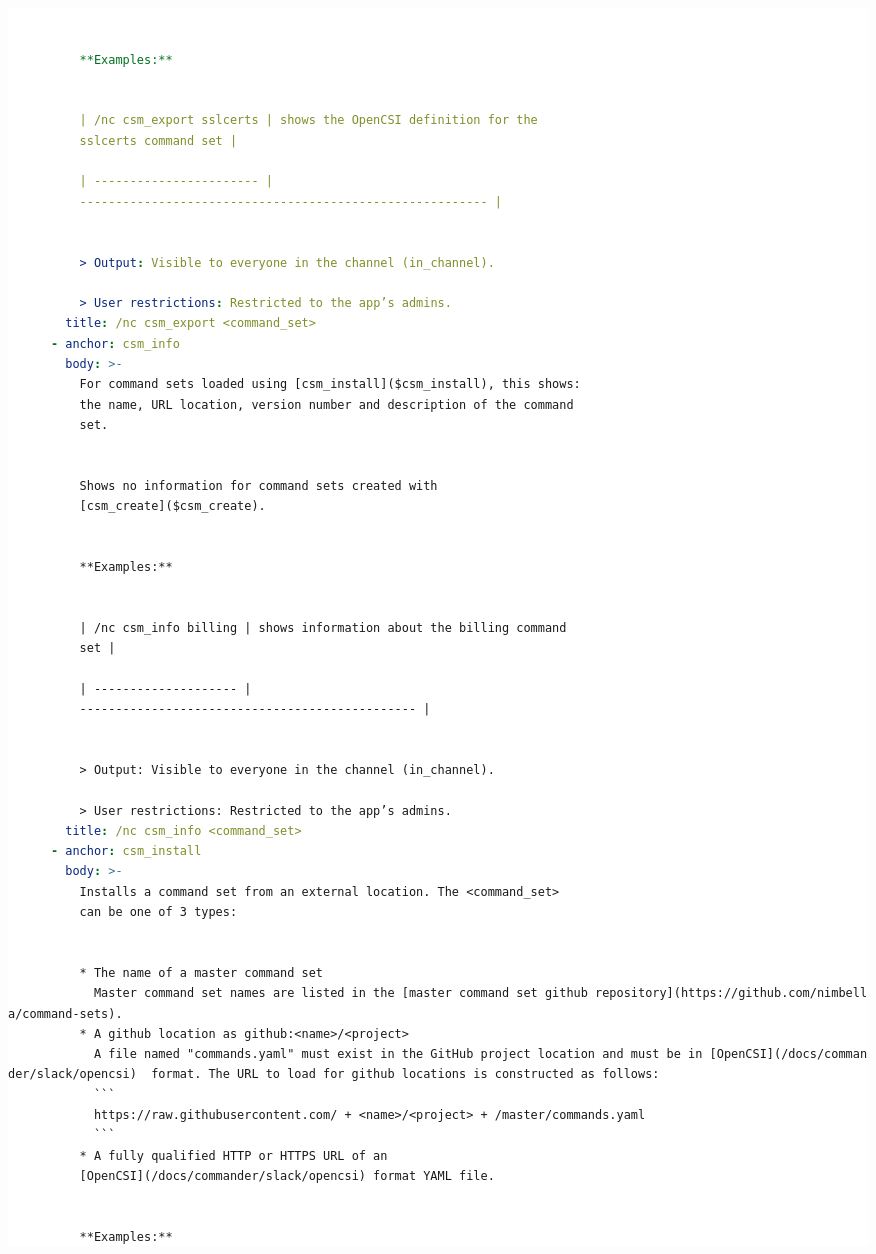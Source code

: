 ```yaml


          **Examples:**


          | /nc csm_export sslcerts | shows the OpenCSI definition for the
          sslcerts command set |

          | ----------------------- |
          --------------------------------------------------------- |


          > Output: Visible to everyone in the channel (in_channel).

          > User restrictions: Restricted to the app’s admins.
        title: /nc csm_export <command_set>
      - anchor: csm_info
        body: >-
          For command sets loaded using [csm_install]($csm_install), this shows:
          the name, URL location, version number and description of the command
          set.


          Shows no information for command sets created with
          [csm_create]($csm_create).


          **Examples:**


          | /nc csm_info billing | shows information about the billing command
          set |

          | -------------------- |
          ----------------------------------------------- |


          > Output: Visible to everyone in the channel (in_channel).

          > User restrictions: Restricted to the app’s admins.
        title: /nc csm_info <command_set>
      - anchor: csm_install
        body: >-
          Installs a command set from an external location. The <command_set>
          can be one of 3 types:


          * The name of a master command set
            Master command set names are listed in the [master command set github repository](https://github.com/nimbella/command-sets).
          * A github location as github:<name>/<project>
            A file named "commands.yaml" must exist in the GitHub project location and must be in [OpenCSI](/docs/commander/slack/opencsi)  format. The URL to load for github locations is constructed as follows:
            ```
            https://raw.githubusercontent.com/ + <name>/<project> + /master/commands.yaml
            ```
          * A fully qualified HTTP or HTTPS URL of an
          [OpenCSI](/docs/commander/slack/opencsi) format YAML file.


          **Examples:**

```